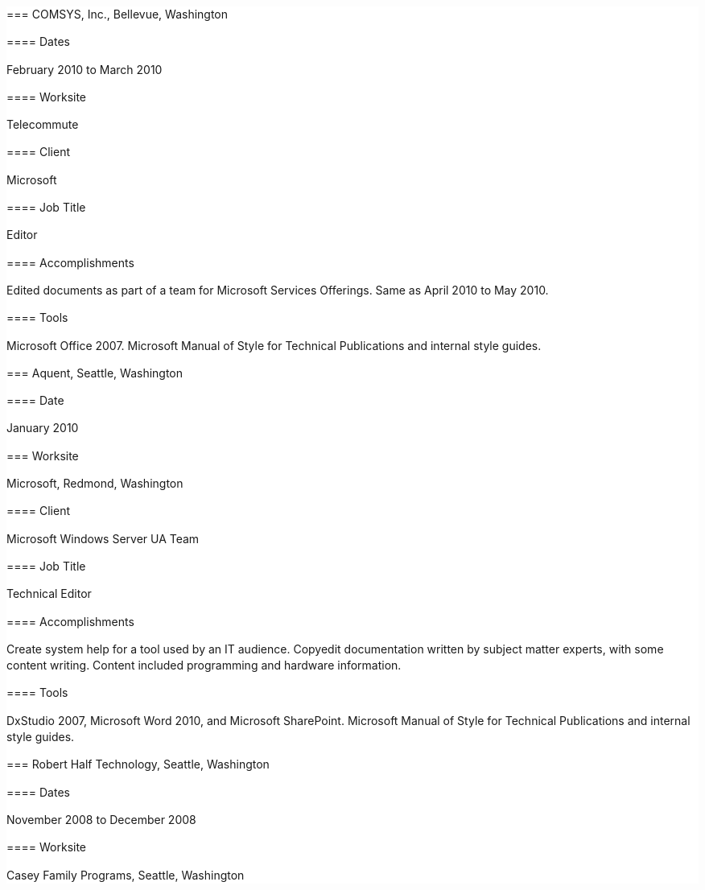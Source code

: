 === COMSYS, Inc., Bellevue, Washington  

==== Dates  

February 2010 to March 2010  

==== Worksite  

Telecommute  

==== Client  

Microsoft  

==== Job Title  

Editor  

==== Accomplishments  

Edited documents as part of a team for Microsoft Services Offerings. Same as April 2010 to May 2010.  

==== Tools  

Microsoft Office 2007. Microsoft Manual of Style for Technical Publications and internal style guides.  

=== Aquent, Seattle, Washington  

==== Date  

January 2010  

=== Worksite  

Microsoft, Redmond, Washington  

==== Client  

Microsoft Windows Server UA Team  

==== Job Title  

Technical Editor  

==== Accomplishments  

Create system help for a tool used by an IT audience. Copyedit documentation written by subject matter experts, with some content writing. Content included programming and hardware information.  

==== Tools  

DxStudio 2007, Microsoft Word 2010, and Microsoft SharePoint. Microsoft Manual of Style for Technical Publications and internal style guides.  

=== Robert Half Technology, Seattle, Washington  

==== Dates  

November 2008 to December 2008  

==== Worksite  

Casey Family Programs, Seattle, Washington  
